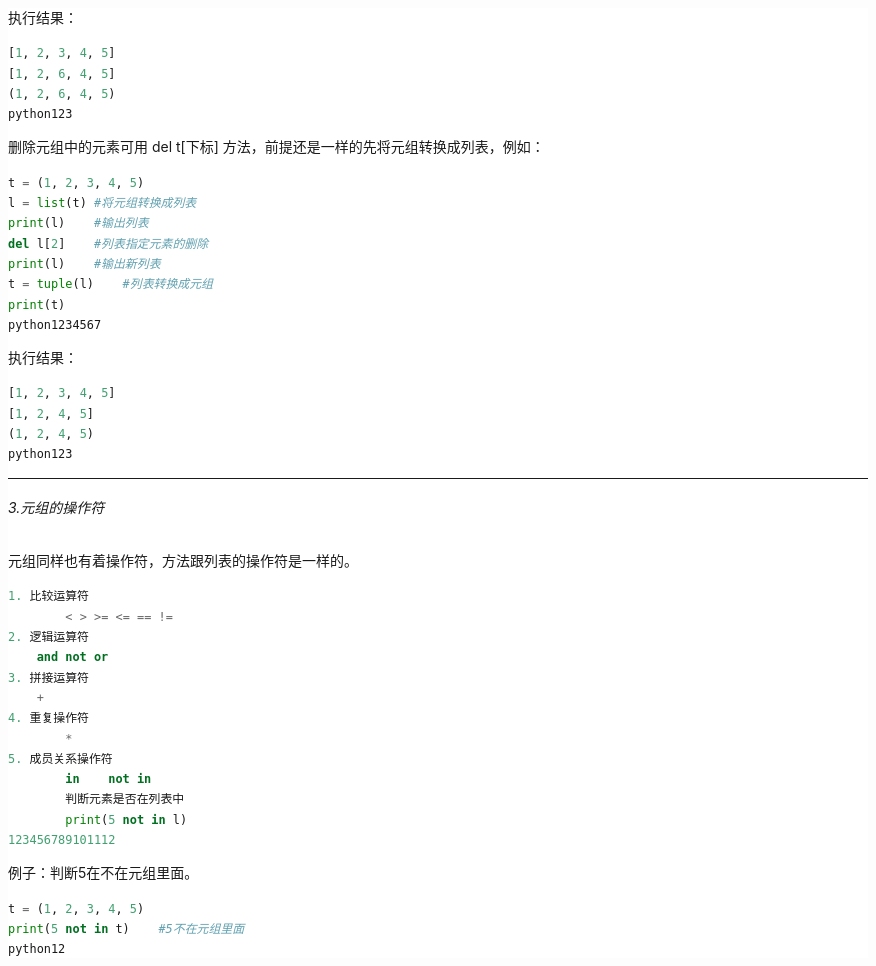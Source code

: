 执行结果：

```python
[1, 2, 3, 4, 5]
[1, 2, 6, 4, 5]
(1, 2, 6, 4, 5)
python123
```

删除元组中的元素可用 del t\[下标\] 方法，前提还是一样的先将元组转换成列表，例如：

```python
t = (1, 2, 3, 4, 5)
l = list(t) #将元组转换成列表
print(l)    #输出列表
del l[2]    #列表指定元素的删除
print(l)    #输出新列表
t = tuple(l)    #列表转换成元组
print(t)
python1234567
```

执行结果：

```python
[1, 2, 3, 4, 5]
[1, 2, 4, 5]
(1, 2, 4, 5)
python123
```

---

###### 3.元组的操作符

元组同样也有着操作符，方法跟列表的操作符是一样的。

```python
1. 比较运算符
        < > >= <= == !=
2. 逻辑运算符 
    and not or
3. 拼接运算符
    +
4. 重复操作符
        *
5. 成员关系操作符
        in    not in
        判断元素是否在列表中
        print(5 not in l)
123456789101112
```

例子：判断5在不在元组里面。

```python
t = (1, 2, 3, 4, 5)
print(5 not in t)    #5不在元组里面
python12
```
